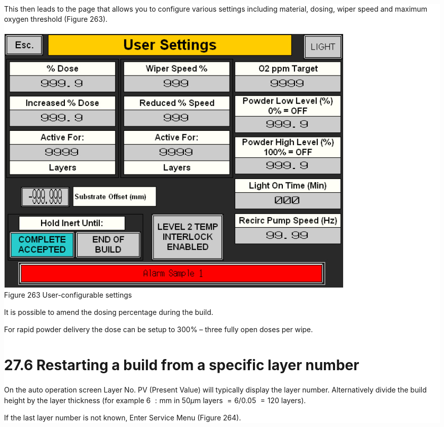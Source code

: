This then leads to the page that allows you to configure various settings including material, dosing, wiper speed and maximum oxygen threshold (Figure 263).  

![](images/c24fa3eb14d73b0942adf073a28e5d98d76ab66c21a4957caf0294b54847bd99.jpg)  
Figure 263 User-configurable settings  

It is possible to amend the dosing percentage during the build.  

For rapid powder delivery the dose can be setup to $300 \%$ – three fully open doses per wipe.  

# 27.6 Restarting a build from a specific layer number  

On the auto operation screen Layer No. PV (Present Value) will typically display the layer number. Alternatively divide the build height by the layer thickness (for example $6 \ : \mathrm { m m }$ in $5 0 \mu \mathrm { m }$ layers $= 6 / 0 . 0 5$ $= 1 2 0$ layers).  

If the last layer number is not known, Enter Service Menu (Figure 264).  
